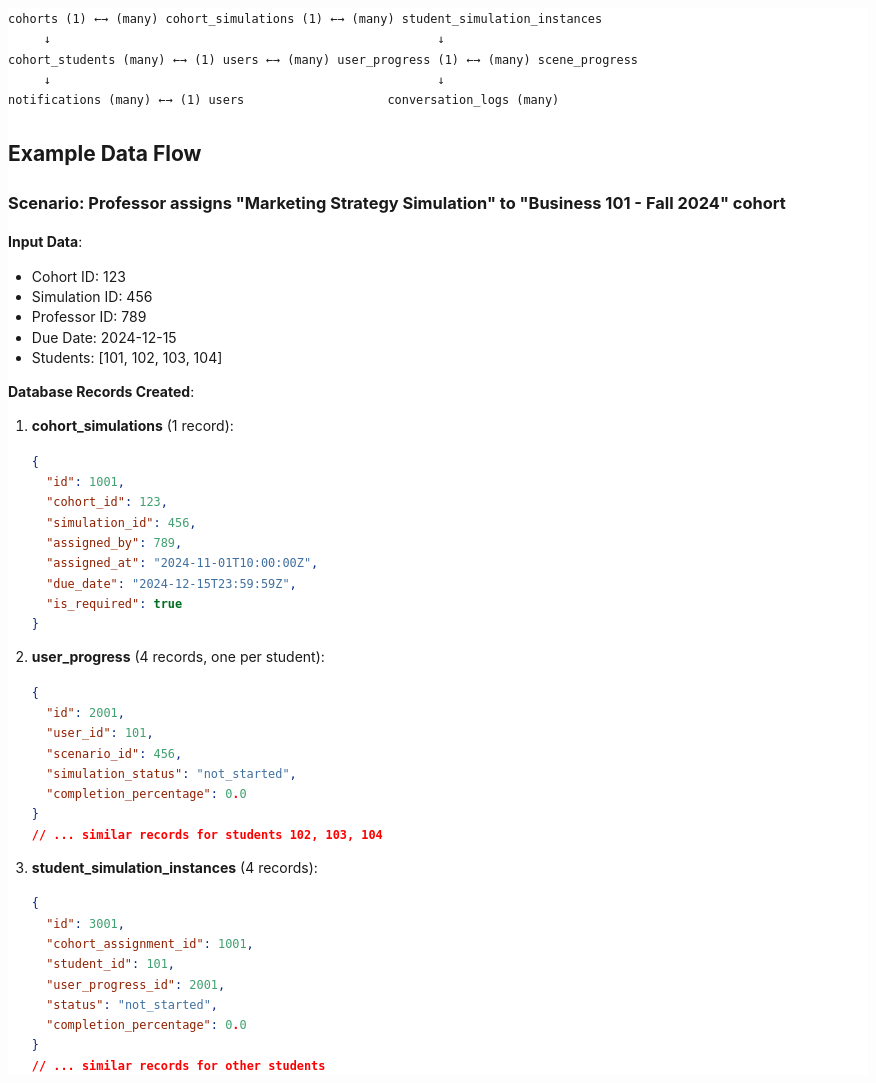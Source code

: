 ```
cohorts (1) ←→ (many) cohort_simulations (1) ←→ (many) student_simulation_instances
     ↓                                                      ↓
cohort_students (many) ←→ (1) users ←→ (many) user_progress (1) ←→ (many) scene_progress
     ↓                                                      ↓
notifications (many) ←→ (1) users                    conversation_logs (many)
```

## Example Data Flow

### Scenario: Professor assigns "Marketing Strategy Simulation" to "Business 101 - Fall 2024" cohort

**Input Data**:
- Cohort ID: 123
- Simulation ID: 456
- Professor ID: 789
- Due Date: 2024-12-15
- Students: [101, 102, 103, 104]

**Database Records Created**:

1. **cohort_simulations** (1 record):
   ```json
   {
     "id": 1001,
     "cohort_id": 123,
     "simulation_id": 456,
     "assigned_by": 789,
     "assigned_at": "2024-11-01T10:00:00Z",
     "due_date": "2024-12-15T23:59:59Z",
     "is_required": true
   }
   ```

2. **user_progress** (4 records, one per student):
   ```json
   {
     "id": 2001,
     "user_id": 101,
     "scenario_id": 456,
     "simulation_status": "not_started",
     "completion_percentage": 0.0
   }
   // ... similar records for students 102, 103, 104
   ```

3. **student_simulation_instances** (4 records):
   ```json
   {
     "id": 3001,
     "cohort_assignment_id": 1001,
     "student_id": 101,
     "user_progress_id": 2001,
     "status": "not_started",
     "completion_percentage": 0.0
   }
   // ... similar records for other students
   ```
